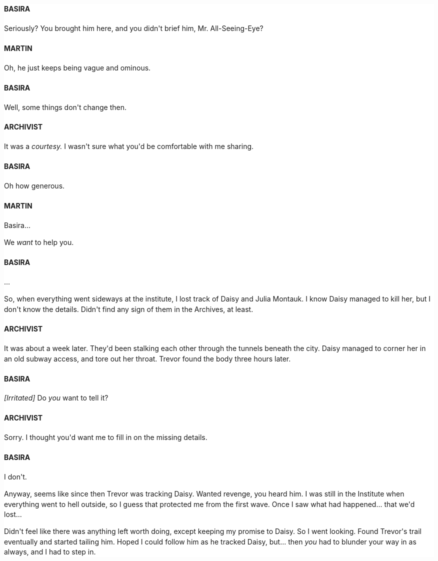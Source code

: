 #### BASIRA

Seriously? You brought him here, and you didn't brief him, Mr. All-Seeing-Eye?

#### MARTIN

Oh, he just keeps being vague and ominous.

#### BASIRA

Well, some things don't change then.

#### ARCHIVIST

It was a *courtesy.* I wasn't sure what you'd be comfortable with me sharing. 

#### BASIRA

Oh how generous.

#### MARTIN

Basira...

We *want* to help you.

#### BASIRA

...

So, when everything went sideways at the institute, I lost track of Daisy and Julia Montauk. I know Daisy managed to kill her, but I don't know the details. Didn't find any sign of them in the Archives, at least.

#### ARCHIVIST

It was about a week later. They'd been stalking each other through the tunnels beneath the city. Daisy managed to corner her in an old subway access, and tore out her throat. Trevor found the body three hours later.

#### BASIRA

_[Irritated]_ Do *you* want to tell it?

#### ARCHIVIST

Sorry. I thought you'd want me to fill in on the missing details.

#### BASIRA

I don't.

Anyway, seems like since then Trevor was tracking Daisy. Wanted revenge, you heard him. I was still in the Institute when everything went to hell outside, so I guess that protected me from the first wave. Once I saw what had happened... that we'd lost... 

Didn't feel like there was anything left worth doing, except keeping my promise to Daisy. So I went looking. Found Trevor's trail eventually and started tailing him. Hoped I could follow him as he tracked Daisy, but... then *you* had to blunder your way in as always, and I had to step in.
